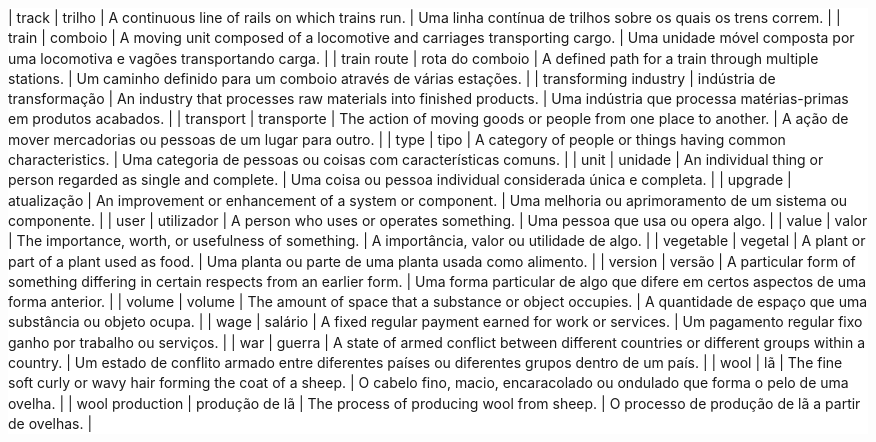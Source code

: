 | track                   | trilho                      | A continuous line of rails on which trains run.                                                                    | Uma linha contínua de trilhos sobre os quais os trens correm.                                                              |
| train                   | comboio                     | A moving unit composed of a locomotive and carriages transporting cargo.                                           | Uma unidade móvel composta por uma locomotiva e vagões transportando carga.                                                |
| train route             | rota do comboio             | A defined path for a train through multiple stations.                                                              | Um caminho definido para um comboio através de várias estações.                                                            |
| transforming industry   | indústria de transformação  | An industry that processes raw materials into finished products.                                                   | Uma indústria que processa matérias-primas em produtos acabados.                                                           |
| transport               | transporte                  | The action of moving goods or people from one place to another.                                                    | A ação de mover mercadorias ou pessoas de um lugar para outro.                                                             |
| type                    | tipo                        | A category of people or things having common characteristics.                                                      | Uma categoria de pessoas ou coisas com características comuns.                                                             |
| unit                    | unidade                     | An individual thing or person regarded as single and complete.                                                     | Uma coisa ou pessoa individual considerada única e completa.                                                               |
| upgrade                 | atualização                 | An improvement or enhancement of a system or component.                                                            | Uma melhoria ou aprimoramento de um sistema ou componente.                                                                 |
| user                    | utilizador                  | A person who uses or operates something.                                                                           | Uma pessoa que usa ou opera algo.                                                                                          |
| value                   | valor                       | The importance, worth, or usefulness of something.                                                                 | A importância, valor ou utilidade de algo.                                                                                 |
| vegetable               | vegetal                     | A plant or part of a plant used as food.                                                                           | Uma planta ou parte de uma planta usada como alimento.                                                                     |
| version                 | versão                      | A particular form of something differing in certain respects from an earlier form.                                 | Uma forma particular de algo que difere em certos aspectos de uma forma anterior.                                          |
| volume                  | volume                      | The amount of space that a substance or object occupies.                                                           | A quantidade de espaço que uma substância ou objeto ocupa.                                                                 |
| wage                    | salário                     | A fixed regular payment earned for work or services.                                                               | Um pagamento regular fixo ganho por trabalho ou serviços.                                                                  |
| war                     | guerra                      | A state of armed conflict between different countries or different groups within a country.                        | Um estado de conflito armado entre diferentes países ou diferentes grupos dentro de um país.                               |
| wool                    | lã                          | The fine soft curly or wavy hair forming the coat of a sheep.                                                      | O cabelo fino, macio, encaracolado ou ondulado que forma o pelo de uma ovelha.                                             |
| wool production         | produção de lã              | The process of producing wool from sheep.                                                                          | O processo de produção de lã a partir de ovelhas.                                                                          |
